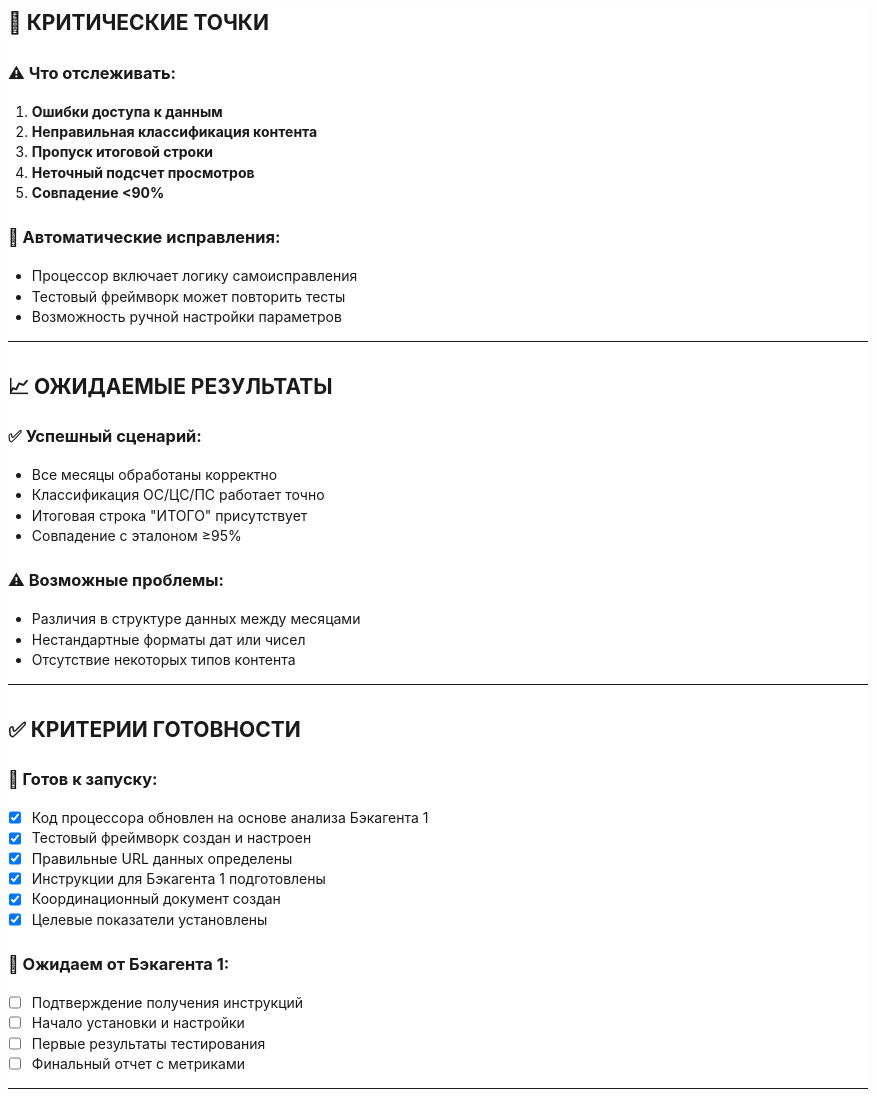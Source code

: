 ## 🚨 КРИТИЧЕСКИЕ ТОЧКИ

### ⚠️ Что отслеживать:
1. **Ошибки доступа к данным**
2. **Неправильная классификация контента**
3. **Пропуск итоговой строки**
4. **Неточный подсчет просмотров**
5. **Совпадение <90%**

### 🔧 Автоматические исправления:
- Процессор включает логику самоисправления
- Тестовый фреймворк может повторить тесты
- Возможность ручной настройки параметров

---

## 📈 ОЖИДАЕМЫЕ РЕЗУЛЬТАТЫ

### ✅ Успешный сценарий:
- Все месяцы обработаны корректно
- Классификация ОС/ЦС/ПС работает точно
- Итоговая строка "ИТОГО" присутствует
- Совпадение с эталоном ≥95%

### ⚠️ Возможные проблемы:
- Различия в структуре данных между месяцами
- Нестандартные форматы дат или чисел
- Отсутствие некоторых типов контента

---

## ✅ КРИТЕРИИ ГОТОВНОСТИ

### 🎯 Готов к запуску:
- [x] Код процессора обновлен на основе анализа Бэкагента 1
- [x] Тестовый фреймворк создан и настроен
- [x] Правильные URL данных определены
- [x] Инструкции для Бэкагента 1 подготовлены
- [x] Координационный документ создан
- [x] Целевые показатели установлены

### 🎯 Ожидаем от Бэкагента 1:
- [ ] Подтверждение получения инструкций
- [ ] Начало установки и настройки
- [ ] Первые результаты тестирования
- [ ] Финальный отчет с метриками

---
